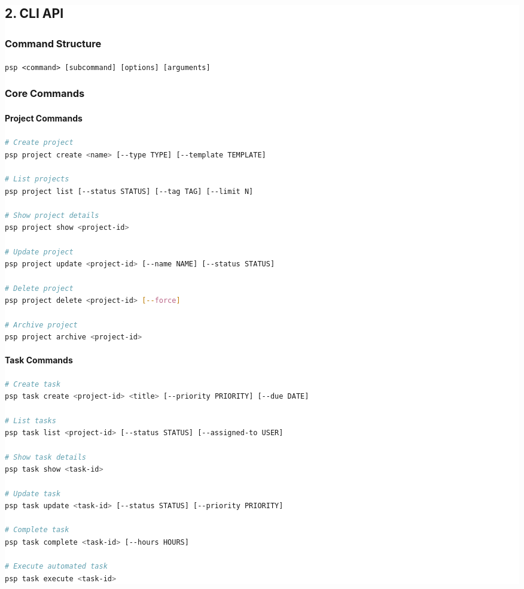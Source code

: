 
## 2. CLI API

### Command Structure
```
psp <command> [subcommand] [options] [arguments]
```

### Core Commands

#### Project Commands
```bash
# Create project
psp project create <name> [--type TYPE] [--template TEMPLATE]

# List projects
psp project list [--status STATUS] [--tag TAG] [--limit N]

# Show project details
psp project show <project-id>

# Update project
psp project update <project-id> [--name NAME] [--status STATUS]

# Delete project
psp project delete <project-id> [--force]

# Archive project
psp project archive <project-id>
```

#### Task Commands
```bash
# Create task
psp task create <project-id> <title> [--priority PRIORITY] [--due DATE]

# List tasks
psp task list <project-id> [--status STATUS] [--assigned-to USER]

# Show task details
psp task show <task-id>

# Update task
psp task update <task-id> [--status STATUS] [--priority PRIORITY]

# Complete task
psp task complete <task-id> [--hours HOURS]

# Execute automated task
psp task execute <task-id>
```
